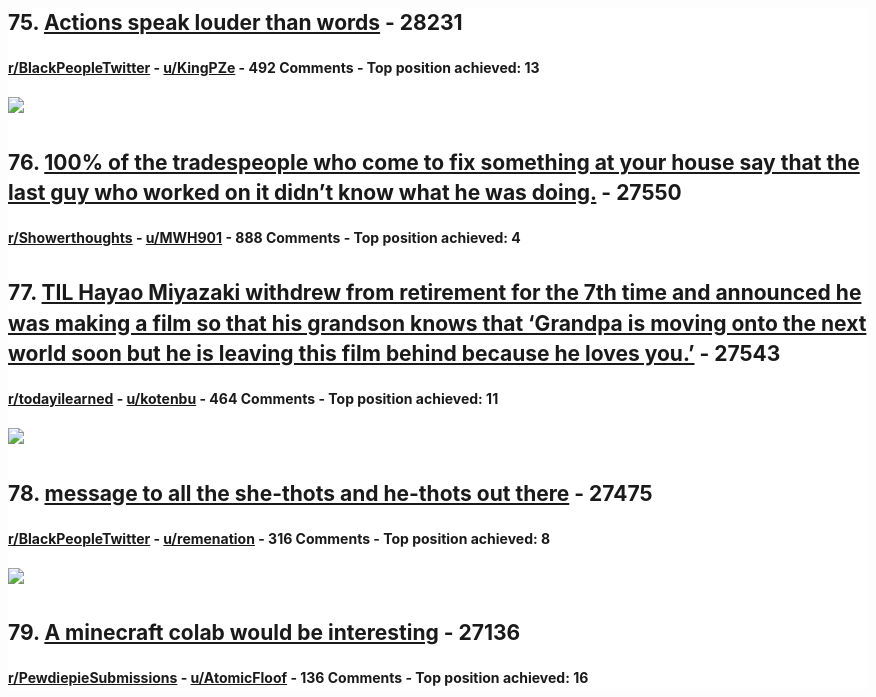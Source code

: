 ## 75. [Actions speak louder than words](http://reddit.com/r/BlackPeopleTwitter/comments/cjsxgn/actions_speak_louder_than_words/) - 28231
#### [r/BlackPeopleTwitter](http://reddit.com/r/BlackPeopleTwitter) - [u/KingPZe](http://reddit.com/u/KingPZe) - 492 Comments - Top position achieved: 13

<a href="https://i.redd.it/1a4sexxhggd31.jpg"><img src="https://b.thumbs.redditmedia.com/88mh9kXL4ZvogN3lum4kVWfQcAJ6iqoF6e3LDkvPjIQ.jpg"></img></a>

## 76. [100% of the tradespeople who come to fix something at your house say that the last guy who worked on it didn’t know what he was doing.](http://reddit.com/r/Showerthoughts/comments/cjrc1u/100_of_the_tradespeople_who_come_to_fix_something/) - 27550
#### [r/Showerthoughts](http://reddit.com/r/Showerthoughts) - [u/MWH901](http://reddit.com/u/MWH901) - 888 Comments - Top position achieved: 4

## 77. [TIL Hayao Miyazaki withdrew from retirement for the 7th time and announced he was making a film so that his grandson knows that ‘Grandpa is moving onto the next world soon but he is leaving this film behind because he loves you.’](http://reddit.com/r/todayilearned/comments/cjlkqe/til_hayao_miyazaki_withdrew_from_retirement_for/) - 27543
#### [r/todayilearned](http://reddit.com/r/todayilearned) - [u/kotenbu](http://reddit.com/u/kotenbu) - 464 Comments - Top position achieved: 11

<a href="https://www.awn.com/blog/review-never-ending-man-hayao-miyazaki"><img src="https://b.thumbs.redditmedia.com/F4L1zovzvNJHJv__9vRS6widAz5jCrLfmkAddOT0_hM.jpg"></img></a>

## 78. [message to all the she-thots and he-thots out there](http://reddit.com/r/BlackPeopleTwitter/comments/cjx2qa/message_to_all_the_shethots_and_hethots_out_there/) - 27475
#### [r/BlackPeopleTwitter](http://reddit.com/r/BlackPeopleTwitter) - [u/remenation](http://reddit.com/u/remenation) - 316 Comments - Top position achieved: 8

<a href="https://i.redd.it/ag9pjjzswhd31.jpg"><img src="https://b.thumbs.redditmedia.com/mI0n9uV0MA4viAdTMuvSunPDq4J2w3maCtthB92a6ys.jpg"></img></a>

## 79. [A minecraft colab would be interesting](http://reddit.com/r/PewdiepieSubmissions/comments/cjoar8/a_minecraft_colab_would_be_interesting/) - 27136
#### [r/PewdiepieSubmissions](http://reddit.com/r/PewdiepieSubmissions) - [u/AtomicFloof](http://reddit.com/u/AtomicFloof) - 136 Comments - Top position achieved: 16
